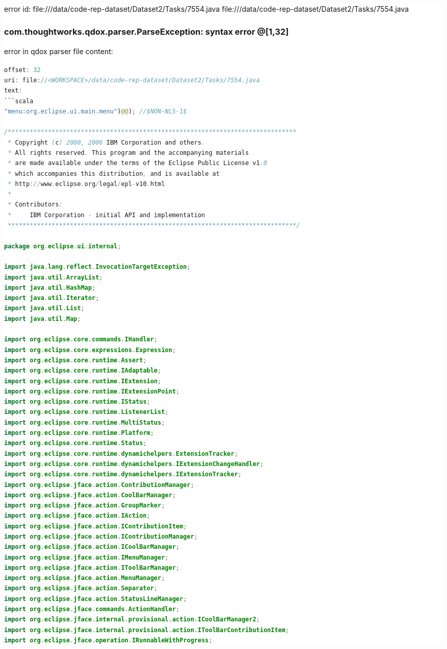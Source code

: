 error id: file://<WORKSPACE>/data/code-rep-dataset/Dataset2/Tasks/7554.java
file://<WORKSPACE>/data/code-rep-dataset/Dataset2/Tasks/7554.java
### com.thoughtworks.qdox.parser.ParseException: syntax error @[1,32]

error in qdox parser
file content:
```java
offset: 32
uri: file://<WORKSPACE>/data/code-rep-dataset/Dataset2/Tasks/7554.java
text:
```scala
"menu:org.eclipse.ui.main.menu")@@); //$NON-NLS-1$

/*******************************************************************************
 * Copyright (c) 2000, 2006 IBM Corporation and others.
 * All rights reserved. This program and the accompanying materials
 * are made available under the terms of the Eclipse Public License v1.0
 * which accompanies this distribution, and is available at
 * http://www.eclipse.org/legal/epl-v10.html
 *
 * Contributors:
 *     IBM Corporation - initial API and implementation
 *******************************************************************************/

package org.eclipse.ui.internal;

import java.lang.reflect.InvocationTargetException;
import java.util.ArrayList;
import java.util.HashMap;
import java.util.Iterator;
import java.util.List;
import java.util.Map;

import org.eclipse.core.commands.IHandler;
import org.eclipse.core.expressions.Expression;
import org.eclipse.core.runtime.Assert;
import org.eclipse.core.runtime.IAdaptable;
import org.eclipse.core.runtime.IExtension;
import org.eclipse.core.runtime.IExtensionPoint;
import org.eclipse.core.runtime.IStatus;
import org.eclipse.core.runtime.ListenerList;
import org.eclipse.core.runtime.MultiStatus;
import org.eclipse.core.runtime.Platform;
import org.eclipse.core.runtime.Status;
import org.eclipse.core.runtime.dynamichelpers.ExtensionTracker;
import org.eclipse.core.runtime.dynamichelpers.IExtensionChangeHandler;
import org.eclipse.core.runtime.dynamichelpers.IExtensionTracker;
import org.eclipse.jface.action.ContributionManager;
import org.eclipse.jface.action.CoolBarManager;
import org.eclipse.jface.action.GroupMarker;
import org.eclipse.jface.action.IAction;
import org.eclipse.jface.action.IContributionItem;
import org.eclipse.jface.action.IContributionManager;
import org.eclipse.jface.action.ICoolBarManager;
import org.eclipse.jface.action.IMenuManager;
import org.eclipse.jface.action.IToolBarManager;
import org.eclipse.jface.action.MenuManager;
import org.eclipse.jface.action.Separator;
import org.eclipse.jface.action.StatusLineManager;
import org.eclipse.jface.commands.ActionHandler;
import org.eclipse.jface.internal.provisional.action.ICoolBarManager2;
import org.eclipse.jface.internal.provisional.action.IToolBarContributionItem;
import org.eclipse.jface.operation.IRunnableWithProgress;
```